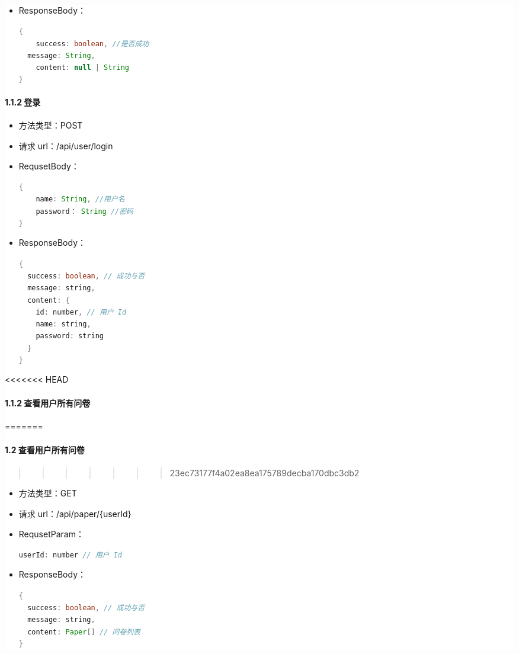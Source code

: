 - ResponseBody：

  ```java
  {
      success: boolean, //是否成功
    message: String,
      content: null | String
  }
  ```

#### 1.1.2 登录

- 方法类型：POST

- 请求 url：/api/user/login

- RequsetBody：

  ```java
  {
      name: String, //用户名
      password： String //密码
  }
  ```

- ResponseBody：

  ```java
  {
    success: boolean, // 成功与否
    message: string,
    content: {
      id: number, // 用户 Id
      name: string,
      password: string
    }
  }
  ```

<<<<<<< HEAD
#### 1.1.2 查看用户所有问卷
=======
#### 1.2 查看用户所有问卷
>>>>>>> 23ec73177f4a02ea8ea175789decba170dbc3db2

- 方法类型：GET

- 请求 url：/api/paper/{userId}

- RequsetParam：

  ```java
  userId: number // 用户 Id
  ```

- ResponseBody：

  ```java
  {
    success: boolean, // 成功与否
    message: string,
    content: Paper[] // 问卷列表
  }
  ```
